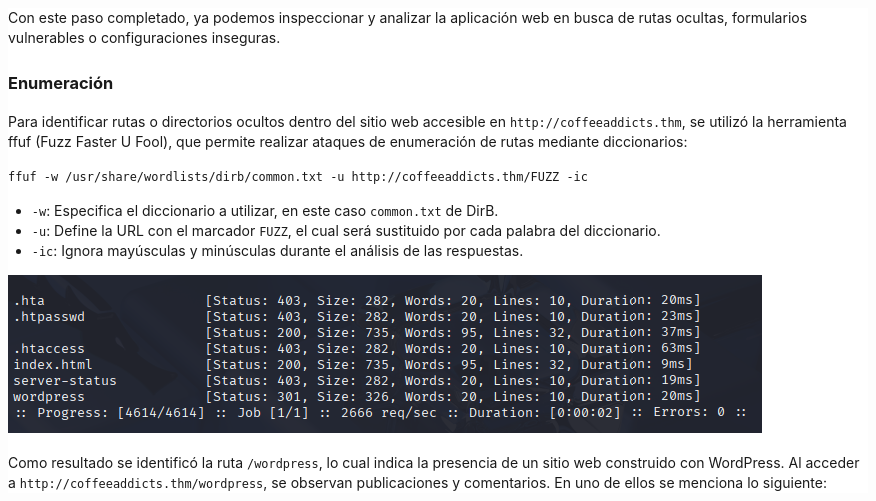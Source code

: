 Con este paso completado, ya podemos inspeccionar y analizar la aplicación web en busca de rutas ocultas, formularios vulnerables o configuraciones inseguras.

### Enumeración

Para identificar rutas o directorios ocultos dentro del sitio web accesible en `http://coffeeaddicts.thm`, se utilizó la herramienta ffuf (Fuzz Faster U Fool), que permite realizar ataques de enumeración de rutas mediante diccionarios:

```
ffuf -w /usr/share/wordlists/dirb/common.txt -u http://coffeeaddicts.thm/FUZZ -ic 
```

- `-w`: Especifica el diccionario a utilizar, en este caso `common.txt` de DirB.
- `-u`: Define la URL con el marcador `FUZZ`, el cual será sustituido por cada palabra del diccionario.
- `-ic`: Ignora mayúsculas y minúsculas durante el análisis de las respuestas.

![Descripcion](/assets/img/posts/cofeeaddicts/20250621213452.png)

Como resultado se identificó la ruta `/wordpress`, lo cual indica la presencia de un sitio web construido con WordPress.
Al acceder a `http://coffeeaddicts.thm/wordpress`, se observan publicaciones y comentarios. En uno de ellos se menciona lo siguiente:
